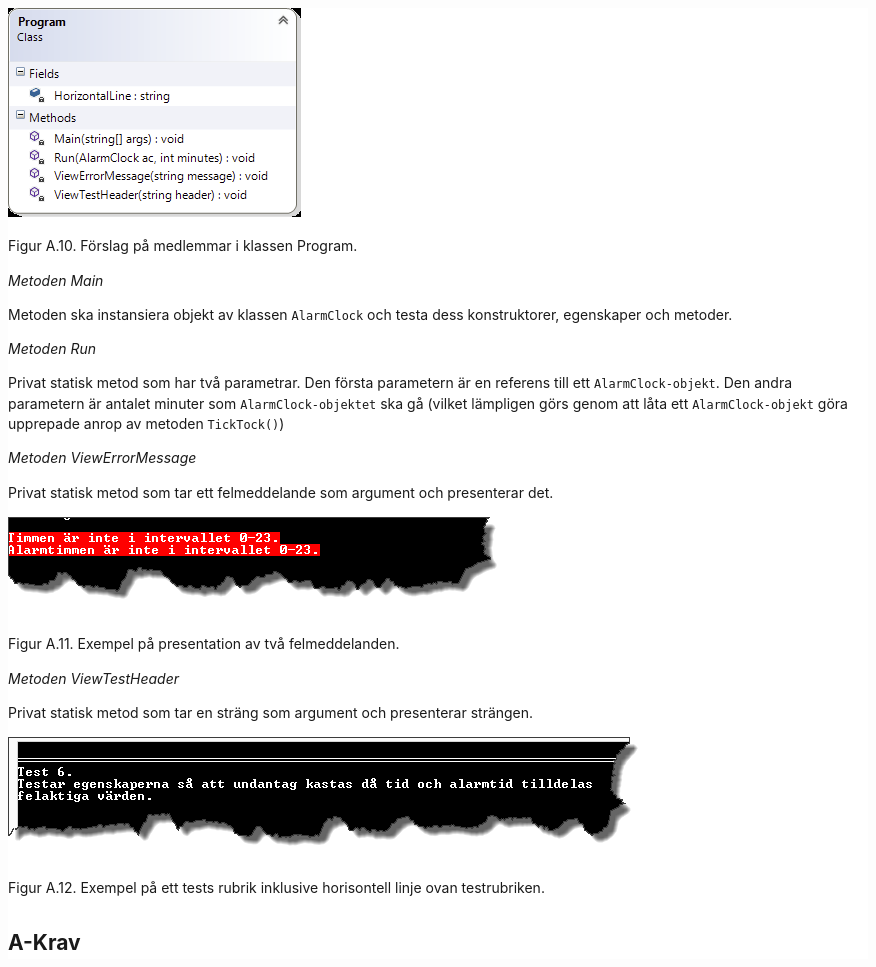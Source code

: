 ![Class diagram](../bilder/a-bilder/classDiagramA.png)

Figur A.10. Förslag på medlemmar i klassen Program.

_Metoden Main_

Metoden ska instansiera objekt av klassen ```AlarmClock``` och testa dess konstruktorer, egenskaper och metoder.

_Metoden Run_

Privat statisk metod som har två parametrar. Den första parametern är en referens till ett ```AlarmClock-objekt```. Den andra parametern är antalet minuter som ```AlarmClock-objektet``` ska gå (vilket lämpligen görs genom att låta ett ```AlarmClock-objekt``` göra upprepade anrop av metoden ```TickTock()```)

_Metoden ViewErrorMessage_

Privat statisk metod som tar ett felmeddelande som argument och presenterar det.

![Class diagram](../bilder/a-bilder/errorMessageA.png)

Figur A.11. Exempel på presentation av två felmeddelanden.

_Metoden ViewTestHeader_

Privat statisk metod som tar en sträng som argument och presenterar strängen.

![Class diagram](../bilder/a-bilder/testHeaderA.png)

Figur A.12. Exempel på ett tests rubrik inklusive horisontell linje ovan testrubriken.

## A-Krav
